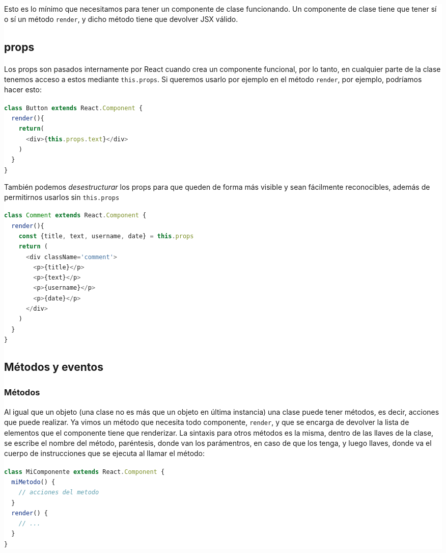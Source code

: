 Esto es lo mínimo que necesitamos para tener un componente de clase funcionando. Un componente de clase tiene que tener sí o sí un método `render`, y dicho método tiene que devolver JSX válido.


## props

Los props son pasados internamente por React cuando crea un componente funcional, por lo tanto, en cualquier parte de la clase tenemos acceso a estos mediante `this.props`. Si queremos usarlo por ejemplo en el método `render`, por ejemplo, podríamos hacer esto:

```javascript
class Button extends React.Component {
  render(){
    return(
      <div>{this.props.text}</div>
    )
  }
}
```

También podemos *desestructurar* los props para que queden de forma más visible y sean fácilmente reconocibles, además de permitirnos usarlos sin `this.props`

```javascript
class Comment extends React.Component {
  render(){
    const {title, text, username, date} = this.props
    return (
      <div className='comment'>
        <p>{title}</p>
        <p>{text}</p>
        <p>{username}</p>
        <p>{date}</p>
      </div>
    )
  }
}
```


## Métodos y eventos


### Métodos

Al igual que un objeto (una clase no es más que un objeto en última instancia) una clase puede tener métodos, es decir, acciones que puede realizar. Ya vimos un método que necesita todo componente, `render`, y que se encarga de devolver la lista de elementos que el componente tiene que renderizar. La sintaxis para otros métodos es la misma, dentro de las llaves de la clase, se escribe el nombre del método, paréntesis, donde van los parámentros, en caso de que los tenga, y luego llaves, donde va el cuerpo de instrucciones que se ejecuta al llamar el método:

```javascript
class MiComponente extends React.Component {
  miMetodo() {
    // acciones del metodo
  }
  render() {
    // ...
  }
}
```

